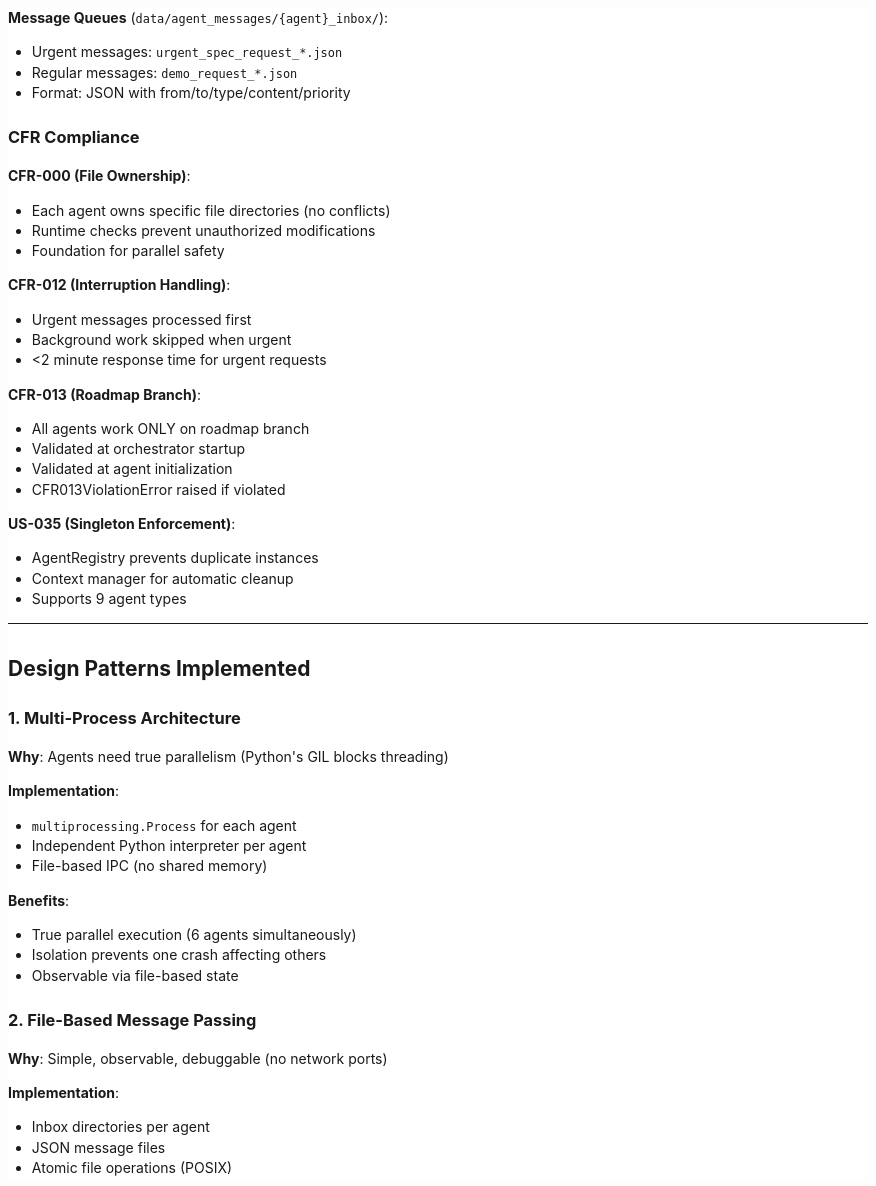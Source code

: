 **Message Queues** (`data/agent_messages/{agent}_inbox/`):
- Urgent messages: `urgent_spec_request_*.json`
- Regular messages: `demo_request_*.json`
- Format: JSON with from/to/type/content/priority

### CFR Compliance

**CFR-000 (File Ownership)**:
- Each agent owns specific file directories (no conflicts)
- Runtime checks prevent unauthorized modifications
- Foundation for parallel safety

**CFR-012 (Interruption Handling)**:
- Urgent messages processed first
- Background work skipped when urgent
- <2 minute response time for urgent requests

**CFR-013 (Roadmap Branch)**:
- All agents work ONLY on roadmap branch
- Validated at orchestrator startup
- Validated at agent initialization
- CFR013ViolationError raised if violated

**US-035 (Singleton Enforcement)**:
- AgentRegistry prevents duplicate instances
- Context manager for automatic cleanup
- Supports 9 agent types

---

## Design Patterns Implemented

### 1. Multi-Process Architecture

**Why**: Agents need true parallelism (Python's GIL blocks threading)

**Implementation**:
- `multiprocessing.Process` for each agent
- Independent Python interpreter per agent
- File-based IPC (no shared memory)

**Benefits**:
- True parallel execution (6 agents simultaneously)
- Isolation prevents one crash affecting others
- Observable via file-based state

### 2. File-Based Message Passing

**Why**: Simple, observable, debuggable (no network ports)

**Implementation**:
- Inbox directories per agent
- JSON message files
- Atomic file operations (POSIX)

